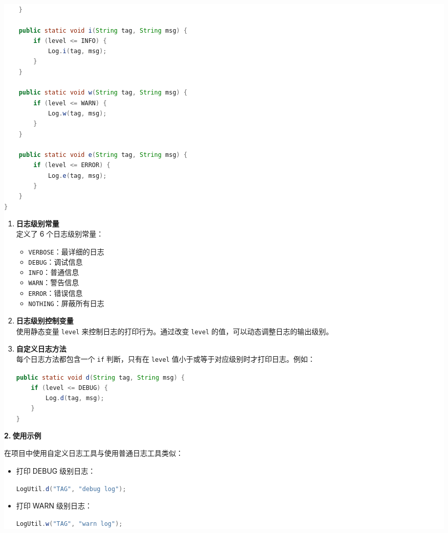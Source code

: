```java
    }

    public static void i(String tag, String msg) {
        if (level <= INFO) {
            Log.i(tag, msg);
        }
    }

    public static void w(String tag, String msg) {
        if (level <= WARN) {
            Log.w(tag, msg);
        }
    }

    public static void e(String tag, String msg) {
        if (level <= ERROR) {
            Log.e(tag, msg);
        }
    }
}
```

1. **日志级别常量**  
   定义了 6 个日志级别常量：
   - `VERBOSE`：最详细的日志
   - `DEBUG`：调试信息
   - `INFO`：普通信息
   - `WARN`：警告信息
   - `ERROR`：错误信息
   - `NOTHING`：屏蔽所有日志

2. **日志级别控制变量**  
   使用静态变量 `level` 来控制日志的打印行为。通过改变 `level` 的值，可以动态调整日志的输出级别。

3. **自定义日志方法**  
   每个日志方法都包含一个 `if` 判断，只有在 `level` 值小于或等于对应级别时才打印日志。例如：
   ```java
   public static void d(String tag, String msg) {
       if (level <= DEBUG) {
           Log.d(tag, msg);
       }
   }
   ```

**2. 使用示例**

在项目中使用自定义日志工具与使用普通日志工具类似：

- 打印 DEBUG 级别日志：
  ```java
  LogUtil.d("TAG", "debug log");
  ```
- 打印 WARN 级别日志：
  ```java
  LogUtil.w("TAG", "warn log");
  ```
